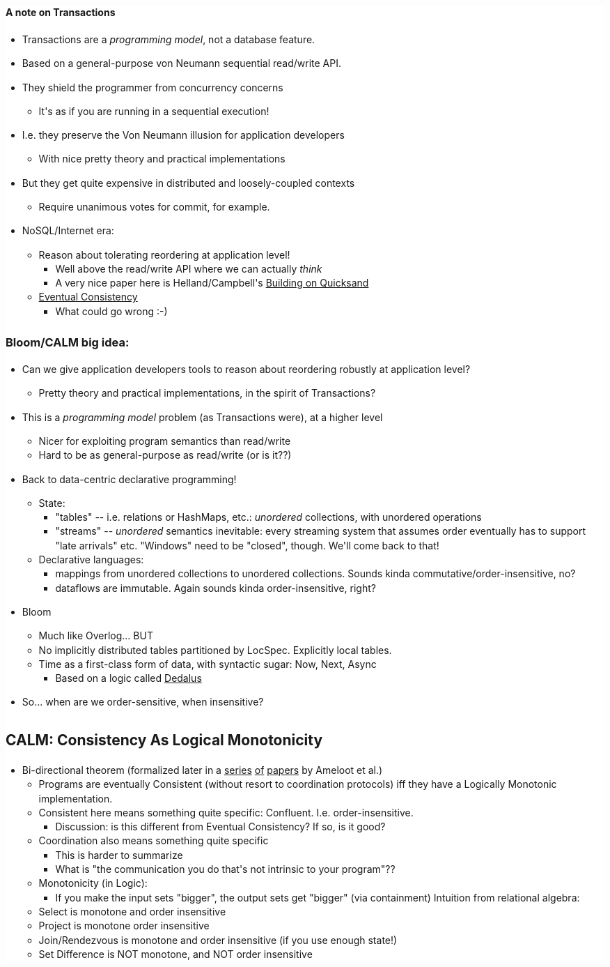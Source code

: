 #### A note on Transactions
- Transactions are a *programming model*, not a database feature.
- Based on a general-purpose von Neumann sequential read/write API.
- They shield the programmer from concurrency concerns
	- It's as if you are running in a sequential execution!
- I.e. they preserve the Von Neumann illusion for application developers
	- With nice pretty theory and practical implementations
- But they get quite expensive in distributed and loosely-coupled contexts
	- Require unanimous votes for commit, for example.

- NoSQL/Internet era:
	- Reason about tolerating reordering at application level!
		- Well above the read/write API where we can actually *think*
		- A very nice paper here is Helland/Campbell's [Building on Quicksand](https://scholar.google.com/scholar?cluster=16618321304471660853)
	- [Eventual Consistency](https://scholar.google.com/scholar?cluster=13516383847362211388)
	    - What could go wrong :-)

### Bloom/CALM big idea:
- Can we give application developers tools to reason about reordering robustly at application level?
	- Pretty theory and practical implementations, in the spirit of Transactions?

- This is a *programming model* problem (as Transactions were), at a higher level
	- Nicer for exploiting program semantics than read/write
	- Hard to be as general-purpose as read/write (or is it??)

- Back to data-centric declarative programming!
	- State:
		- "tables" -- i.e. relations or HashMaps, etc.: *unordered* collections, with unordered operations
		- "streams" -- *unordered* semantics inevitable: every streaming system that assumes order eventually has to support "late arrivals" etc. "Windows" need to be "closed", though. We'll come back to that!
	- Declarative languages:
		- mappings from unordered collections to unordered collections. Sounds kinda commutative/order-insensitive, no?
		- dataflows are immutable. Again sounds kinda order-insensitive, right?

- Bloom
	- Much like Overlog... BUT
	- No implicitly distributed tables partitioned by LocSpec. Explicitly local tables.
	- Time as a first-class form of data, with syntactic sugar: Now, Next, Async
		- Based on a logic called [Dedalus](https://scholar.google.com/scholar?cluster=4658639044512647014)

- So... when are we order-sensitive, when insensitive?

## CALM: Consistency As Logical Monotonicity
- Bi-directional theorem (formalized later in a [series](https://scholar.google.com/scholar?cluster=17698312205502058807) [of](https://scholar.google.com/scholar?cluster=8124818622578912111) [papers](https://scholar.google.com/scholar?cluster=5352420254036649723) by Ameloot et al.)
	- Programs are eventually Consistent (without resort to coordination protocols) iff they have a Logically Monotonic implementation.
	- Consistent here means something quite specific: Confluent.  I.e. order-insensitive.
		- Discussion: is this different from Eventual Consistency? If so, is it good?
	- Coordination also means something quite specific
		- This is harder to summarize
		- What is "the communication you do that's not intrinsic to your program"??
	- Monotonicity (in Logic):
		- If you make the input sets "bigger", the output sets get "bigger" (via containment)
Intuition from relational algebra:
	- Select is monotone and order insensitive
	- Project is monotone order insensitive
	- Join/Rendezvous is monotone and order insensitive (if you use enough state!)
	- Set Difference is NOT monotone, and NOT order insensitive